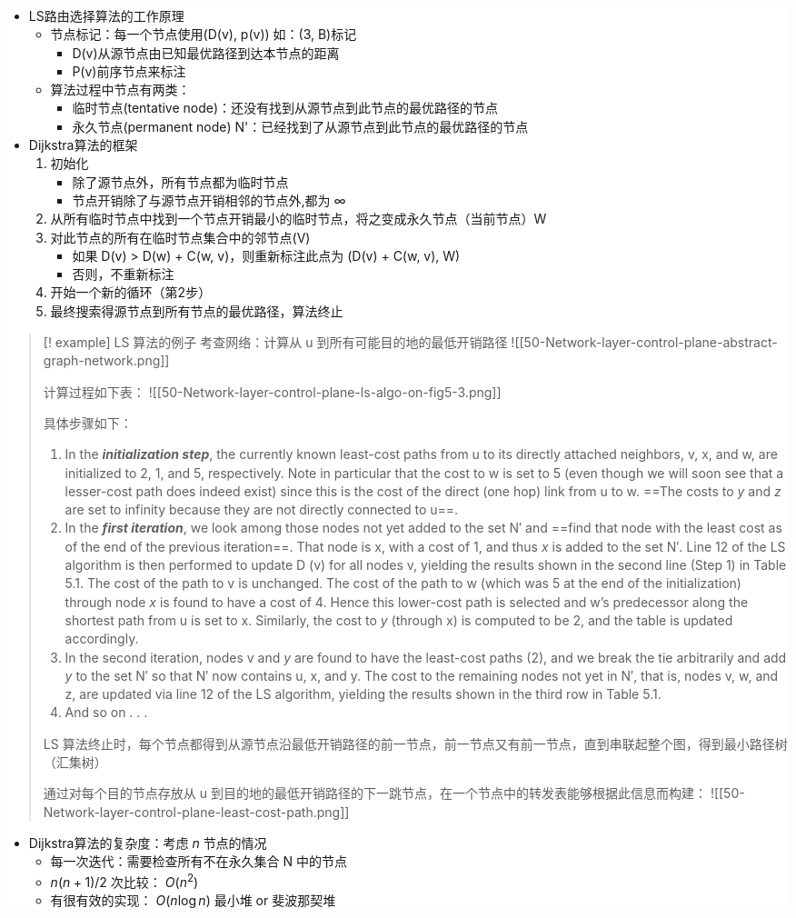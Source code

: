 - LS路由选择算法的工作原理
    - 节点标记：每一个节点使用(D(v), p(v)) 如：(3, B)标记
        - D(v)从源节点由已知最优路径到达本节点的距离
        - P(v)前序节点来标注
    - 算法过程中节点有两类：
        - 临时节点(tentative node)：还没有找到从源节点到此节点的最优路径的节点
        - 永久节点(permanent node) N'：已经找到了从源节点到此节点的最优路径的节点
- Dijkstra算法的框架
    1. 初始化
        - 除了源节点外，所有节点都为临时节点
        - 节点开销除了与源节点开销相邻的节点外,都为 $\infty$
    2. 从所有临时节点中找到一个节点开销最小的临时节点，将之变成永久节点（当前节点）W
    3. 对此节点的所有在临时节点集合中的邻节点(V)
        - 如果 D(v) > D(w) + C(w, v)，则重新标注此点为 (D(v) + C(w, v), W)
        - 否则，不重新标注
    4. 开始一个新的循环（第2步）
    5. 最终搜索得源节点到所有节点的最优路径，算法终止

>[! example] LS 算法的例子
> 考查网络：计算从 u 到所有可能目的地的最低开销路径
> ![[50-Network-layer-control-plane-abstract-graph-network.png]]
> 
> 计算过程如下表：
> ![[50-Network-layer-control-plane-ls-algo-on-fig5-3.png]]
> 
> 具体步骤如下：
> 1. In the ***initialization step***, the currently known least-cost paths from u to its directly attached neighbors, v, x, and w, are initialized to 2, 1, and 5, respectively. Note in particular that the cost to w is set to 5 (even though we will soon see that a lesser-cost path does indeed exist) since this is the cost of the direct (one hop) link from u to w. ==The costs to *y* and *z* are set to infinity because they are not directly connected to u==.
> 2. In the ***first iteration***, we look among those nodes not yet added to the set N′ and ==find that node with the least cost as of the end of the previous iteration==. That node is x, with a cost of 1, and thus *x* is added to the set N′. Line 12 of the LS algorithm is then performed to update D (v) for all nodes v, yielding the results shown in the second line (Step 1) in Table 5.1. The cost of the path to v is unchanged. The cost of the path to w (which was 5 at the end of the initialization) through node *x* is found to have a cost of 4. Hence this lower-cost path is selected and w’s predecessor along the shortest path from u is set to x. Similarly, the cost to *y* (through x) is computed to be 2, and the table is updated accordingly.
> 3. In the second iteration, nodes v and *y* are found to have the least-cost paths (2), and we break the tie arbitrarily and add *y* to the set N′ so that N′ now contains u, x, and y. The cost to the remaining nodes not yet in N′, that is, nodes v, w, and z, are updated via line 12 of the LS algorithm, yielding the results shown in the third row in Table 5.1.
> 4. And so on . . .
> 
> LS 算法终止时，每个节点都得到从源节点沿最低开销路径的前一节点，前一节点又有前一节点，直到串联起整个图，得到最小路径树（汇集树）
> 
> 通过对每个目的节点存放从 u 到目的地的最低开销路径的下一跳节点，在一个节点中的转发表能够根据此信息而构建：
> ![[50-Network-layer-control-plane-least-cost-path.png]]


- Dijkstra算法的复杂度：考虑 $n$ 节点的情况
	- 每一次迭代：需要检查所有不在永久集合 N 中的节点
	- $n(n+1)/2$ 次比较： $O(n^2)$
	- 有很有效的实现： $O(n\log{n})$ 最小堆 or 斐波那契堆
